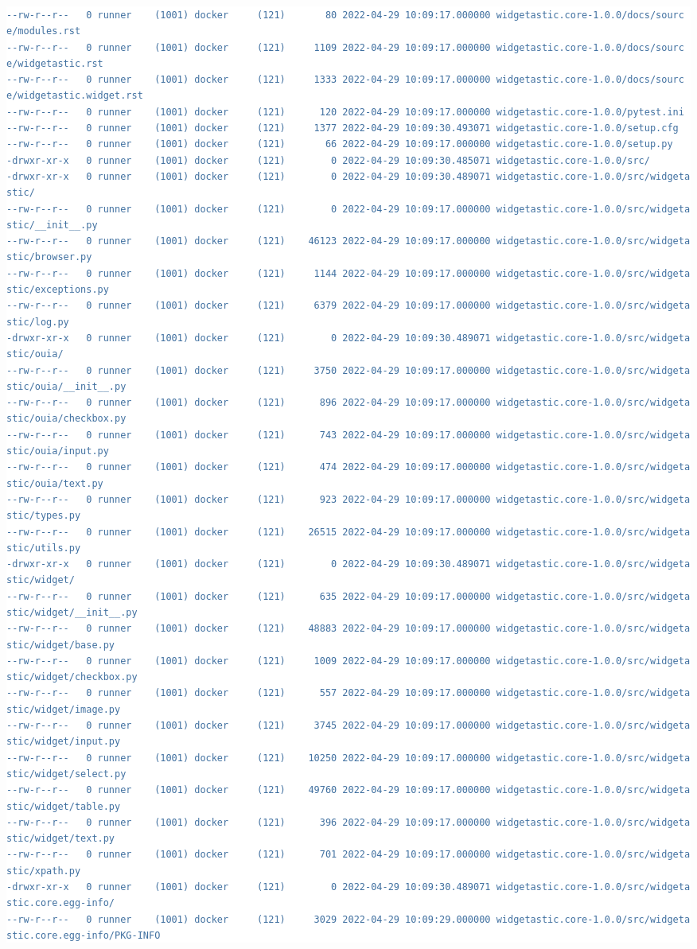 ```diff
--rw-r--r--   0 runner    (1001) docker     (121)       80 2022-04-29 10:09:17.000000 widgetastic.core-1.0.0/docs/source/modules.rst
--rw-r--r--   0 runner    (1001) docker     (121)     1109 2022-04-29 10:09:17.000000 widgetastic.core-1.0.0/docs/source/widgetastic.rst
--rw-r--r--   0 runner    (1001) docker     (121)     1333 2022-04-29 10:09:17.000000 widgetastic.core-1.0.0/docs/source/widgetastic.widget.rst
--rw-r--r--   0 runner    (1001) docker     (121)      120 2022-04-29 10:09:17.000000 widgetastic.core-1.0.0/pytest.ini
--rw-r--r--   0 runner    (1001) docker     (121)     1377 2022-04-29 10:09:30.493071 widgetastic.core-1.0.0/setup.cfg
--rw-r--r--   0 runner    (1001) docker     (121)       66 2022-04-29 10:09:17.000000 widgetastic.core-1.0.0/setup.py
-drwxr-xr-x   0 runner    (1001) docker     (121)        0 2022-04-29 10:09:30.485071 widgetastic.core-1.0.0/src/
-drwxr-xr-x   0 runner    (1001) docker     (121)        0 2022-04-29 10:09:30.489071 widgetastic.core-1.0.0/src/widgetastic/
--rw-r--r--   0 runner    (1001) docker     (121)        0 2022-04-29 10:09:17.000000 widgetastic.core-1.0.0/src/widgetastic/__init__.py
--rw-r--r--   0 runner    (1001) docker     (121)    46123 2022-04-29 10:09:17.000000 widgetastic.core-1.0.0/src/widgetastic/browser.py
--rw-r--r--   0 runner    (1001) docker     (121)     1144 2022-04-29 10:09:17.000000 widgetastic.core-1.0.0/src/widgetastic/exceptions.py
--rw-r--r--   0 runner    (1001) docker     (121)     6379 2022-04-29 10:09:17.000000 widgetastic.core-1.0.0/src/widgetastic/log.py
-drwxr-xr-x   0 runner    (1001) docker     (121)        0 2022-04-29 10:09:30.489071 widgetastic.core-1.0.0/src/widgetastic/ouia/
--rw-r--r--   0 runner    (1001) docker     (121)     3750 2022-04-29 10:09:17.000000 widgetastic.core-1.0.0/src/widgetastic/ouia/__init__.py
--rw-r--r--   0 runner    (1001) docker     (121)      896 2022-04-29 10:09:17.000000 widgetastic.core-1.0.0/src/widgetastic/ouia/checkbox.py
--rw-r--r--   0 runner    (1001) docker     (121)      743 2022-04-29 10:09:17.000000 widgetastic.core-1.0.0/src/widgetastic/ouia/input.py
--rw-r--r--   0 runner    (1001) docker     (121)      474 2022-04-29 10:09:17.000000 widgetastic.core-1.0.0/src/widgetastic/ouia/text.py
--rw-r--r--   0 runner    (1001) docker     (121)      923 2022-04-29 10:09:17.000000 widgetastic.core-1.0.0/src/widgetastic/types.py
--rw-r--r--   0 runner    (1001) docker     (121)    26515 2022-04-29 10:09:17.000000 widgetastic.core-1.0.0/src/widgetastic/utils.py
-drwxr-xr-x   0 runner    (1001) docker     (121)        0 2022-04-29 10:09:30.489071 widgetastic.core-1.0.0/src/widgetastic/widget/
--rw-r--r--   0 runner    (1001) docker     (121)      635 2022-04-29 10:09:17.000000 widgetastic.core-1.0.0/src/widgetastic/widget/__init__.py
--rw-r--r--   0 runner    (1001) docker     (121)    48883 2022-04-29 10:09:17.000000 widgetastic.core-1.0.0/src/widgetastic/widget/base.py
--rw-r--r--   0 runner    (1001) docker     (121)     1009 2022-04-29 10:09:17.000000 widgetastic.core-1.0.0/src/widgetastic/widget/checkbox.py
--rw-r--r--   0 runner    (1001) docker     (121)      557 2022-04-29 10:09:17.000000 widgetastic.core-1.0.0/src/widgetastic/widget/image.py
--rw-r--r--   0 runner    (1001) docker     (121)     3745 2022-04-29 10:09:17.000000 widgetastic.core-1.0.0/src/widgetastic/widget/input.py
--rw-r--r--   0 runner    (1001) docker     (121)    10250 2022-04-29 10:09:17.000000 widgetastic.core-1.0.0/src/widgetastic/widget/select.py
--rw-r--r--   0 runner    (1001) docker     (121)    49760 2022-04-29 10:09:17.000000 widgetastic.core-1.0.0/src/widgetastic/widget/table.py
--rw-r--r--   0 runner    (1001) docker     (121)      396 2022-04-29 10:09:17.000000 widgetastic.core-1.0.0/src/widgetastic/widget/text.py
--rw-r--r--   0 runner    (1001) docker     (121)      701 2022-04-29 10:09:17.000000 widgetastic.core-1.0.0/src/widgetastic/xpath.py
-drwxr-xr-x   0 runner    (1001) docker     (121)        0 2022-04-29 10:09:30.489071 widgetastic.core-1.0.0/src/widgetastic.core.egg-info/
--rw-r--r--   0 runner    (1001) docker     (121)     3029 2022-04-29 10:09:29.000000 widgetastic.core-1.0.0/src/widgetastic.core.egg-info/PKG-INFO
```